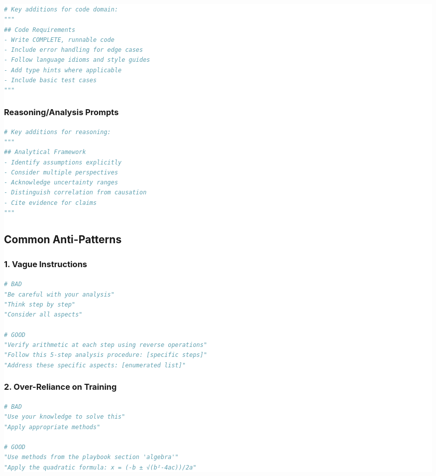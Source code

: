 ```python
# Key additions for code domain:
"""
## Code Requirements
- Write COMPLETE, runnable code
- Include error handling for edge cases
- Follow language idioms and style guides
- Add type hints where applicable
- Include basic test cases
"""
```

### Reasoning/Analysis Prompts

```python
# Key additions for reasoning:
"""
## Analytical Framework
- Identify assumptions explicitly
- Consider multiple perspectives
- Acknowledge uncertainty ranges
- Distinguish correlation from causation
- Cite evidence for claims
"""
```

## Common Anti-Patterns

### 1. Vague Instructions

```python
# BAD
"Be careful with your analysis"
"Think step by step"
"Consider all aspects"

# GOOD
"Verify arithmetic at each step using reverse operations"
"Follow this 5-step analysis procedure: [specific steps]"
"Address these specific aspects: [enumerated list]"
```

### 2. Over-Reliance on Training

```python
# BAD
"Use your knowledge to solve this"
"Apply appropriate methods"

# GOOD
"Use methods from the playbook section 'algebra'"
"Apply the quadratic formula: x = (-b ± √(b²-4ac))/2a"
```
